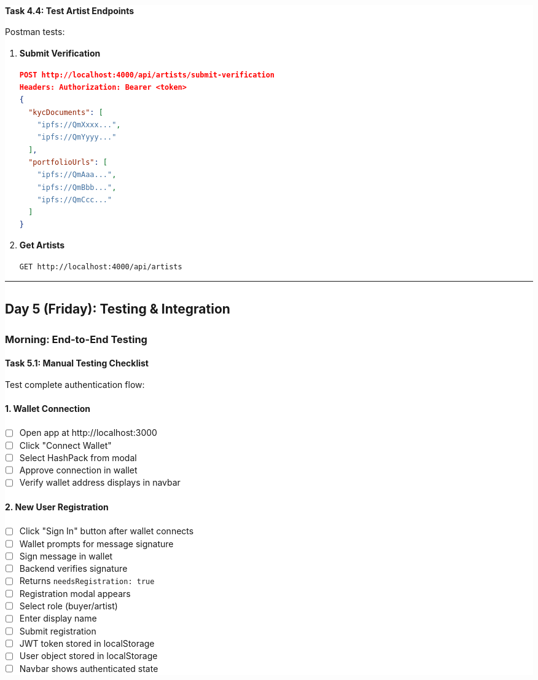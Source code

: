 **Task 4.4: Test Artist Endpoints**

Postman tests:

1. **Submit Verification**
   ```json
   POST http://localhost:4000/api/artists/submit-verification
   Headers: Authorization: Bearer <token>
   {
     "kycDocuments": [
       "ipfs://QmXxxx...",
       "ipfs://QmYyyy..."
     ],
     "portfolioUrls": [
       "ipfs://QmAaa...",
       "ipfs://QmBbb...",
       "ipfs://QmCcc..."
     ]
   }
   ```

2. **Get Artists**
   ```
   GET http://localhost:4000/api/artists
   ```

---

## Day 5 (Friday): Testing & Integration

### Morning: End-to-End Testing

**Task 5.1: Manual Testing Checklist**

Test complete authentication flow:

#### 1. Wallet Connection
- [ ] Open app at http://localhost:3000
- [ ] Click "Connect Wallet"
- [ ] Select HashPack from modal
- [ ] Approve connection in wallet
- [ ] Verify wallet address displays in navbar

#### 2. New User Registration
- [ ] Click "Sign In" button after wallet connects
- [ ] Wallet prompts for message signature
- [ ] Sign message in wallet
- [ ] Backend verifies signature
- [ ] Returns `needsRegistration: true`
- [ ] Registration modal appears
- [ ] Select role (buyer/artist)
- [ ] Enter display name
- [ ] Submit registration
- [ ] JWT token stored in localStorage
- [ ] User object stored in localStorage
- [ ] Navbar shows authenticated state
